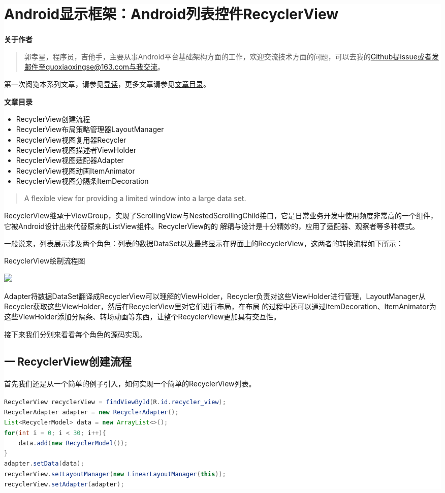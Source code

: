 # Android显示框架：Android列表控件RecyclerView

**关于作者**

>郭孝星，程序员，吉他手，主要从事Android平台基础架构方面的工作，欢迎交流技术方面的问题，可以去我的[Github](https://github.com/guoxiaoxing)提issue或者发邮件至guoxiaoxingse@163.com与我交流。

第一次阅览本系列文章，请参见[导读](https://github.com/guoxiaoxing/android-open-source-project-analysis/blob/master/doc/导读.md)，更多文章请参见[文章目录](https://github.com/guoxiaoxing/android-open-source-project-analysis/blob/master/README.md)。

**文章目录**

- RecyclerView创建流程
- RecyclerView布局策略管理器LayoutManager
- RecyclerView视图复用器Recycler
- RecyclerView视图描述者ViewHolder
- RecyclerView视图适配器Adapter
- RecyclerView视图动画ItemAnimator
- RecyclerView视图分隔条ItemDecoration

>A flexible view for providing a limited window into a large data set.

RecyclerView继承于ViewGroup，实现了ScrollingView与NestedScrollingChild接口，它是日常业务开发中使用频度非常高的一个组件，它被Android设计出来代替原来的ListView组件。RecyclerView的的
解耦与设计是十分精妙的，应用了适配器、观察者等多种模式。

一般说来，列表展示涉及两个角色：列表的数据DataSet以及最终显示在界面上的RecyclerView，这两者的转换流程如下所示：

RecyclerView绘制流程图

<img src="https://github.com/guoxiaoxing/android-open-source-project-analysis/raw/master/art/app/ui/recyclerview_structure.png"/>

Adapter将数据DataSet翻译成RecyclerView可以理解的ViewHolder，Recycler负责对这些ViewHolder进行管理，LayoutManager从Recycler获取这些ViewHolder，然后在RecyclerView里对它们进行布局，在布局
的过程中还可以通过ItemDecoration、ItemAnimator为这些ViewHolder添加分隔条、转场动画等东西，让整个RecyclerView更加具有交互性。

接下来我们分别来看看每个角色的源码实现。

## 一 RecyclerView创建流程

首先我们还是从一个简单的例子引入，如何实现一个简单的RecyclerView列表。

```java
RecyclerView recyclerView = findViewById(R.id.recycler_view);
RecyclerAdapter adapter = new RecyclerAdapter();
List<RecyclerModel> data = new ArrayList<>();
for(int i = 0; i < 30; i++){
    data.add(new RecyclerModel());
}
adapter.setData(data);
recyclerView.setLayoutManager(new LinearLayoutManager(this));
recyclerView.setAdapter(adapter);
```
